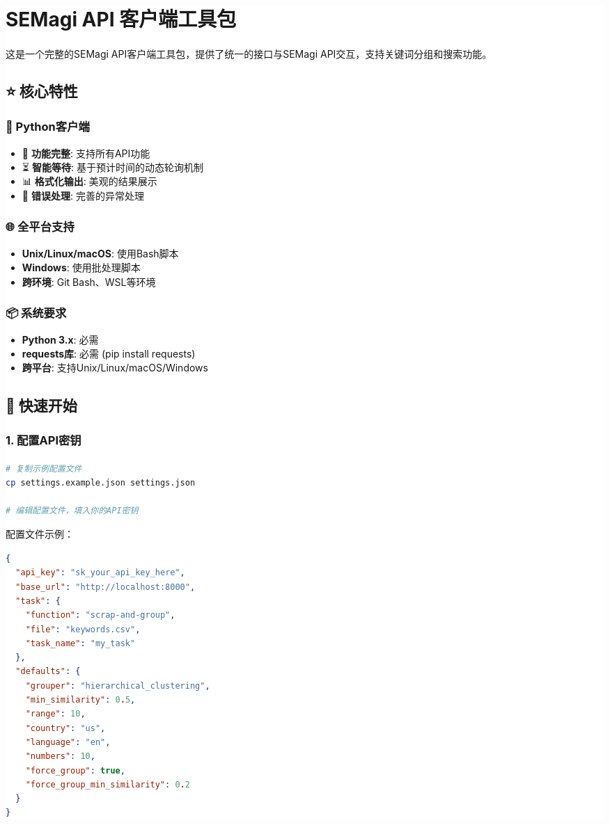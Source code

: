 # SEMagi API 客户端工具包

这是一个完整的SEMagi API客户端工具包，提供了统一的接口与SEMagi API交互，支持关键词分组和搜索功能。

## ⭐ 核心特性

### 🐍 Python客户端
- 🚀 **功能完整**: 支持所有API功能
- ⏳ **智能等待**: 基于预计时间的动态轮询机制
- 📊 **格式化输出**: 美观的结果展示
- 🔄 **错误处理**: 完善的异常处理

### 🌐 全平台支持
- **Unix/Linux/macOS**: 使用Bash脚本
- **Windows**: 使用批处理脚本
- **跨环境**: Git Bash、WSL等环境

### 📦 系统要求
- **Python 3.x**: 必需
- **requests库**: 必需 (pip install requests)
- **跨平台**: 支持Unix/Linux/macOS/Windows

## 🚀 快速开始

### 1. 配置API密钥

```bash
# 复制示例配置文件
cp settings.example.json settings.json

# 编辑配置文件，填入你的API密钥
```

配置文件示例：
```json
{
  "api_key": "sk_your_api_key_here",
  "base_url": "http://localhost:8000",
  "task": {
    "function": "scrap-and-group",
    "file": "keywords.csv",
    "task_name": "my_task"
  },
  "defaults": {
    "grouper": "hierarchical_clustering",
    "min_similarity": 0.5,
    "range": 10,
    "country": "us",
    "language": "en",
    "numbers": 10,
    "force_group": true,
    "force_group_min_similarity": 0.2
  }
}
```
